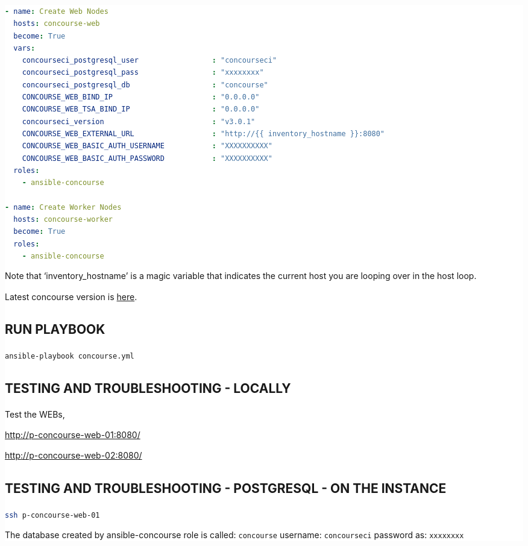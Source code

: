 ```yml
- name: Create Web Nodes
  hosts: concourse-web
  become: True
  vars:
    concourseci_postgresql_user                 : "concourseci"
    concourseci_postgresql_pass                 : "xxxxxxxx"
    concourseci_postgresql_db                   : "concourse"
    CONCOURSE_WEB_BIND_IP                       : "0.0.0.0"
    CONCOURSE_WEB_TSA_BIND_IP                   : "0.0.0.0"
    concourseci_version                         : "v3.0.1"
    CONCOURSE_WEB_EXTERNAL_URL                  : "http://{{ inventory_hostname }}:8080"
    CONCOURSE_WEB_BASIC_AUTH_USERNAME           : "XXXXXXXXXX"
    CONCOURSE_WEB_BASIC_AUTH_PASSWORD           : "XXXXXXXXXX"
  roles:
    - ansible-concourse

- name: Create Worker Nodes
  hosts: concourse-worker
  become: True
  roles:
    - ansible-concourse
```

Note that ‘inventory_hostname’ is a magic variable that indicates
the current host you are looping over in the host loop.

Latest concourse version is [here](https://github.com/concourse/concourse/releases).

## RUN PLAYBOOK

```bash
ansible-playbook concourse.yml
```

## TESTING AND TROUBLESHOOTING - LOCALLY

Test the WEBs,

[http://p-concourse-web-01:8080/](http://p-concourse-web-01:8080/)

[http://p-concourse-web-02:8080/](http://p-concourse-web-02:8080/)


## TESTING AND TROUBLESHOOTING - POSTGRESQL - ON THE INSTANCE

```bash
ssh p-concourse-web-01
```

The database created by ansible-concourse role is called: `concourse`
username: `concourseci`
password as: `xxxxxxxx`
